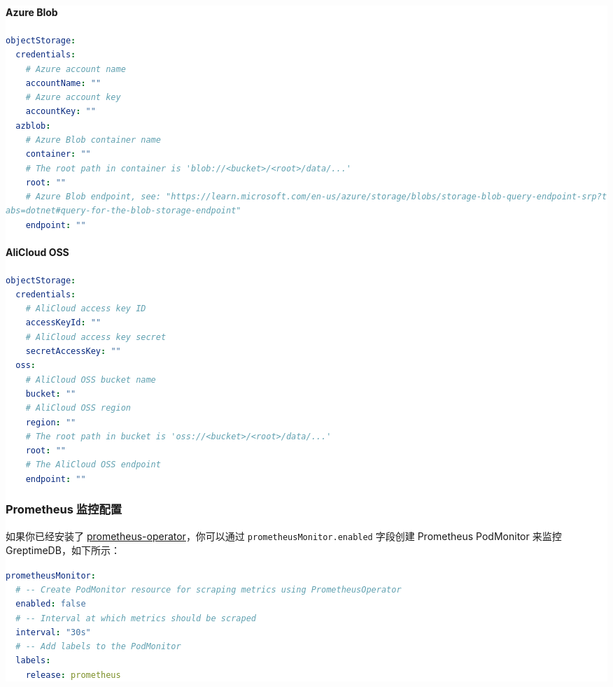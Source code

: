 #### Azure Blob

```yaml
objectStorage:
  credentials:
    # Azure account name
    accountName: ""
    # Azure account key
    accountKey: ""
  azblob:
    # Azure Blob container name
    container: ""
    # The root path in container is 'blob://<bucket>/<root>/data/...'
    root: ""
    # Azure Blob endpoint, see: "https://learn.microsoft.com/en-us/azure/storage/blobs/storage-blob-query-endpoint-srp?tabs=dotnet#query-for-the-blob-storage-endpoint"
    endpoint: ""
```

#### AliCloud OSS

```yaml
objectStorage:
  credentials:
    # AliCloud access key ID
    accessKeyId: ""
    # AliCloud access key secret
    secretAccessKey: ""
  oss:
    # AliCloud OSS bucket name
    bucket: ""
    # AliCloud OSS region
    region: ""
    # The root path in bucket is 'oss://<bucket>/<root>/data/...'
    root: ""
    # The AliCloud OSS endpoint
    endpoint: ""
```

### Prometheus 监控配置

如果你已经安装了 [prometheus-operator](https://github.com/prometheus-operator/prometheus-operator)，你可以通过 `prometheusMonitor.enabled` 字段创建 Prometheus PodMonitor 来监控 GreptimeDB，如下所示：

```yaml
prometheusMonitor:
  # -- Create PodMonitor resource for scraping metrics using PrometheusOperator
  enabled: false
  # -- Interval at which metrics should be scraped
  interval: "30s"
  # -- Add labels to the PodMonitor
  labels:
    release: prometheus
```

